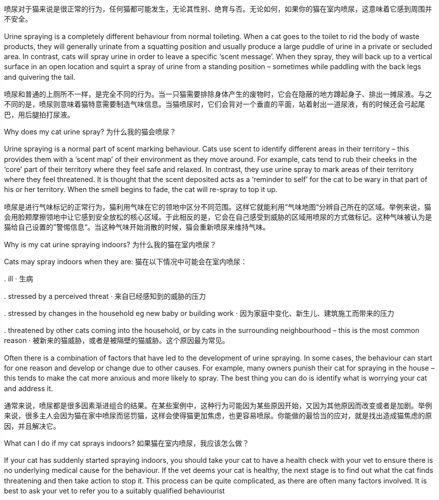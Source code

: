 喷尿对于猫来说是很正常的行为，任何猫都可能发生，无论其性别、绝育与否。无论如何，如果你的猫在室内喷尿，这意味着它感到周围并不安全。

Urine spraying is a completely different behaviour from normal toileting. When a cat goes to the toilet to rid the body of waste products, they will generally urinate from a squatting position and usually produce a large puddle of urine in a private or secluded area. In contrast, cats will spray urine in order to leave a specific ‘scent message’. When they spray, they will back up to a vertical surface in an open location and squirt a spray of urine from a standing position – sometimes while paddling with the back legs and quivering the tail. 

喷尿和普通的上厕所不一样，是完全不同的行为。当一只猫需要排除身体产生的废物时，它会在隐蔽的地方蹲起身子、排出一摊尿液。与之不同的是，喷尿则意味着猫特意需要制造气味信息。当猫喷尿时，它们会背对一个垂直的平面，站着射出一道尿液，有的时候还会弓起尾巴，用后腿拍打尿液。

Why does my cat urine spray? 为什么我的猫会喷尿？

Urine spraying is a normal part of scent marking behaviour. Cats use scent to identify different areas in their territory – this provides them with a ‘scent map’ of their environment as they move around. For example, cats tend to rub their cheeks in the ‘core’ part of their territory where they feel safe and relaxed. In contrast, they use urine spray to mark areas of their territory where they feel threatened. It is thought that the scent deposited acts as a ‘reminder to self’ for the cat to be wary in that part of his or her territory. When the smell begins to fade, the cat will re-spray to top it up. 

喷尿是进行气味标记的正常行为，猫利用气味在它的领地中区分不同范围。这样它就能利用“气味地图“分辨自己所在的区域。举例来说，猫会用脸颊摩擦领地中让它感到安全放松的核心区域。于此相反的是，它会在自己感受到威胁的区域用喷尿的方式做标记。这种气味被认为是猫给自己设置的”警惕信息“。当这种气味开始消散的时候，猫会重新喷尿来维持气味。

Why is my cat urine spraying indoors? 
为什么我的猫在室内喷尿？

Cats may spray indoors when they are: 
猫在以下情况中可能会在室内喷尿：

. ill 
· 生病

. stressed by a perceived threat 
· 来自已经感知到的威胁的压力

. stressed by changes in the household eg new baby or building work 
· 因为家庭中变化、新生儿、建筑施工而带来的压力

. threatened by other cats coming into the household, or by cats in the surrounding neighbourhood – this is the most common reason 
· 被新来的猫威胁，或者是被隔壁的猫威胁。这个原因最为常见。


Often there is a combination of factors that have led to the development of urine spraying. In some cases, the behaviour can start for one reason and develop or change due to other causes. For example, many owners punish their cat for spraying in the house – this tends to make the cat more anxious and more likely to spray. The best thing you can do is identify what is worrying your cat and address it. 

通常来说，喷尿都是很多因素渐进组合的结果。在某些案例中，这种行为可能因为某些原因开始，又因为其他原因而改变或者是加剧。举例来说，很多主人会因为猫在家中喷尿而惩罚猫，这样会使得猫更加焦虑，也更容易喷尿。你能做的最恰当的应对，就是找出造成猫焦虑的原因，并且解决它。

What can I do if my cat sprays indoors? 如果猫在室内喷尿，我应该怎么做？

If your cat has suddenly started spraying indoors, you should take your cat to have a health check with your vet to ensure there is no underlying medical cause for the behaviour. If the vet deems your cat is healthy, the next stage is to find out what the cat finds threatening and then take action to stop it. This process can be quite complicated, as there are often many factors involved. It is best to ask your vet to refer you to a suitably qualified behaviourist 
